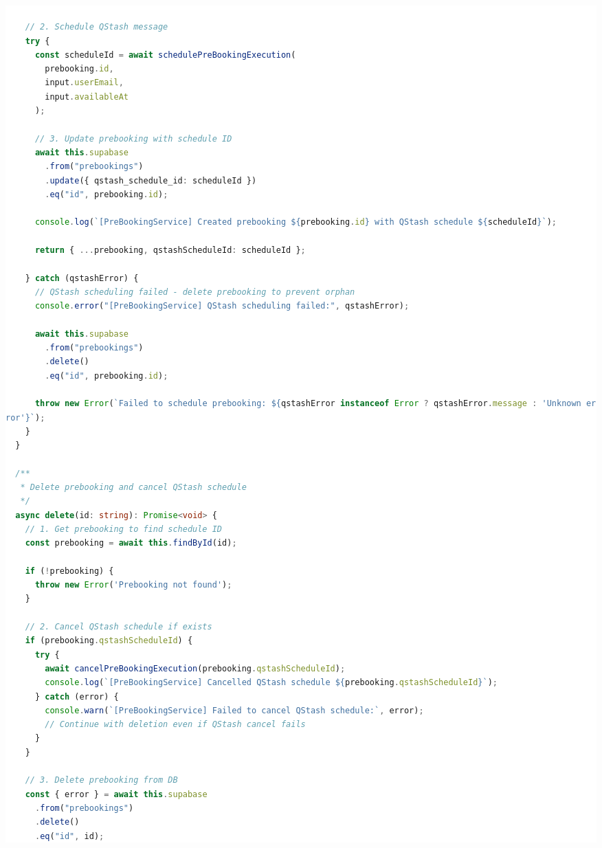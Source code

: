 ```typescript

    // 2. Schedule QStash message
    try {
      const scheduleId = await schedulePreBookingExecution(
        prebooking.id,
        input.userEmail,
        input.availableAt
      );

      // 3. Update prebooking with schedule ID
      await this.supabase
        .from("prebookings")
        .update({ qstash_schedule_id: scheduleId })
        .eq("id", prebooking.id);

      console.log(`[PreBookingService] Created prebooking ${prebooking.id} with QStash schedule ${scheduleId}`);

      return { ...prebooking, qstashScheduleId: scheduleId };

    } catch (qstashError) {
      // QStash scheduling failed - delete prebooking to prevent orphan
      console.error("[PreBookingService] QStash scheduling failed:", qstashError);

      await this.supabase
        .from("prebookings")
        .delete()
        .eq("id", prebooking.id);

      throw new Error(`Failed to schedule prebooking: ${qstashError instanceof Error ? qstashError.message : 'Unknown error'}`);
    }
  }

  /**
   * Delete prebooking and cancel QStash schedule
   */
  async delete(id: string): Promise<void> {
    // 1. Get prebooking to find schedule ID
    const prebooking = await this.findById(id);

    if (!prebooking) {
      throw new Error('Prebooking not found');
    }

    // 2. Cancel QStash schedule if exists
    if (prebooking.qstashScheduleId) {
      try {
        await cancelPreBookingExecution(prebooking.qstashScheduleId);
        console.log(`[PreBookingService] Cancelled QStash schedule ${prebooking.qstashScheduleId}`);
      } catch (error) {
        console.warn(`[PreBookingService] Failed to cancel QStash schedule:`, error);
        // Continue with deletion even if QStash cancel fails
      }
    }

    // 3. Delete prebooking from DB
    const { error } = await this.supabase
      .from("prebookings")
      .delete()
      .eq("id", id);

```